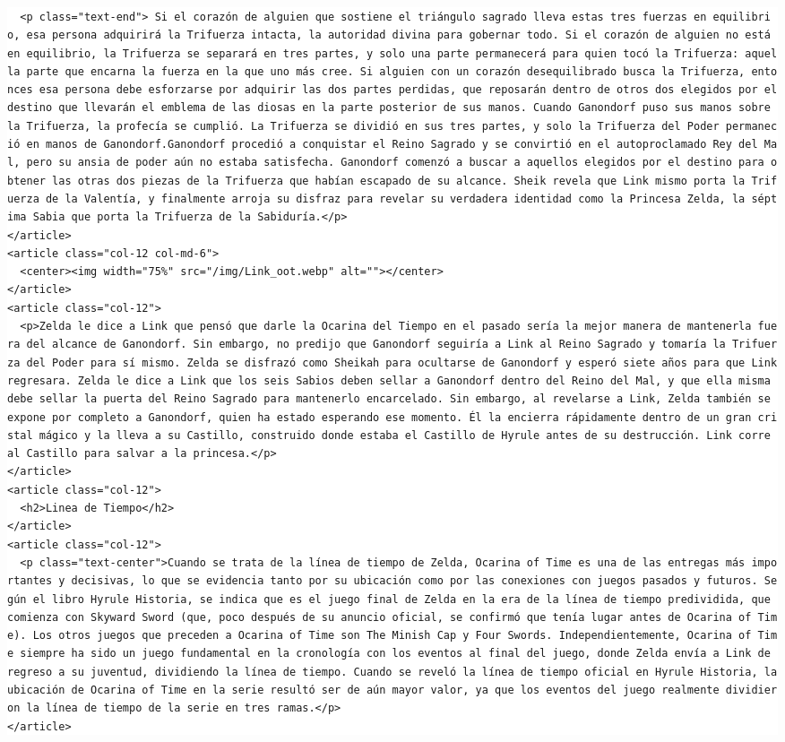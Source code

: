       <p class="text-end"> Si el corazón de alguien que sostiene el triángulo sagrado lleva estas tres fuerzas en equilibrio, esa persona adquirirá la Trifuerza intacta, la autoridad divina para gobernar todo. Si el corazón de alguien no está en equilibrio, la Trifuerza se separará en tres partes, y solo una parte permanecerá para quien tocó la Trifuerza: aquella parte que encarna la fuerza en la que uno más cree. Si alguien con un corazón desequilibrado busca la Trifuerza, entonces esa persona debe esforzarse por adquirir las dos partes perdidas, que reposarán dentro de otros dos elegidos por el destino que llevarán el emblema de las diosas en la parte posterior de sus manos. Cuando Ganondorf puso sus manos sobre la Trifuerza, la profecía se cumplió. La Trifuerza se dividió en sus tres partes, y solo la Trifuerza del Poder permaneció en manos de Ganondorf.Ganondorf procedió a conquistar el Reino Sagrado y se convirtió en el autoproclamado Rey del Mal, pero su ansia de poder aún no estaba satisfecha. Ganondorf comenzó a buscar a aquellos elegidos por el destino para obtener las otras dos piezas de la Trifuerza que habían escapado de su alcance. Sheik revela que Link mismo porta la Trifuerza de la Valentía, y finalmente arroja su disfraz para revelar su verdadera identidad como la Princesa Zelda, la séptima Sabia que porta la Trifuerza de la Sabiduría.</p>
    </article>
    <article class="col-12 col-md-6">
      <center><img width="75%" src="/img/Link_oot.webp" alt=""></center>
    </article>
    <article class="col-12">
      <p>Zelda le dice a Link que pensó que darle la Ocarina del Tiempo en el pasado sería la mejor manera de mantenerla fuera del alcance de Ganondorf. Sin embargo, no predijo que Ganondorf seguiría a Link al Reino Sagrado y tomaría la Trifuerza del Poder para sí mismo. Zelda se disfrazó como Sheikah para ocultarse de Ganondorf y esperó siete años para que Link regresara. Zelda le dice a Link que los seis Sabios deben sellar a Ganondorf dentro del Reino del Mal, y que ella misma debe sellar la puerta del Reino Sagrado para mantenerlo encarcelado. Sin embargo, al revelarse a Link, Zelda también se expone por completo a Ganondorf, quien ha estado esperando ese momento. Él la encierra rápidamente dentro de un gran cristal mágico y la lleva a su Castillo, construido donde estaba el Castillo de Hyrule antes de su destrucción. Link corre al Castillo para salvar a la princesa.</p>
    </article>
    <article class="col-12">
      <h2>Linea de Tiempo</h2>
    </article>
    <article class="col-12">
      <p class="text-center">Cuando se trata de la línea de tiempo de Zelda, Ocarina of Time es una de las entregas más importantes y decisivas, lo que se evidencia tanto por su ubicación como por las conexiones con juegos pasados y futuros. Según el libro Hyrule Historia, se indica que es el juego final de Zelda en la era de la línea de tiempo predividida, que comienza con Skyward Sword (que, poco después de su anuncio oficial, se confirmó que tenía lugar antes de Ocarina of Time). Los otros juegos que preceden a Ocarina of Time son The Minish Cap y Four Swords. Independientemente, Ocarina of Time siempre ha sido un juego fundamental en la cronología con los eventos al final del juego, donde Zelda envía a Link de regreso a su juventud, dividiendo la línea de tiempo. Cuando se reveló la línea de tiempo oficial en Hyrule Historia, la ubicación de Ocarina of Time en la serie resultó ser de aún mayor valor, ya que los eventos del juego realmente dividieron la línea de tiempo de la serie en tres ramas.</p>
    </article>
  </section>
</center>